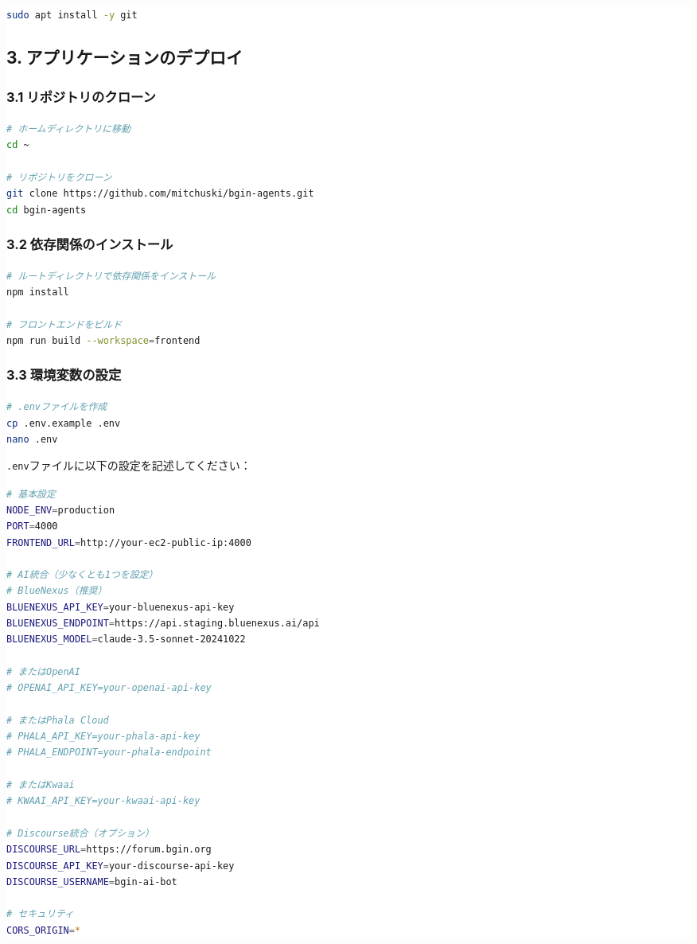 ```bash
sudo apt install -y git
```

## 3. アプリケーションのデプロイ

### 3.1 リポジトリのクローン

```bash
# ホームディレクトリに移動
cd ~

# リポジトリをクローン
git clone https://github.com/mitchuski/bgin-agents.git
cd bgin-agents
```

### 3.2 依存関係のインストール

```bash
# ルートディレクトリで依存関係をインストール
npm install

# フロントエンドをビルド
npm run build --workspace=frontend
```

### 3.3 環境変数の設定

```bash
# .envファイルを作成
cp .env.example .env
nano .env
```

`.env`ファイルに以下の設定を記述してください：

```bash
# 基本設定
NODE_ENV=production
PORT=4000
FRONTEND_URL=http://your-ec2-public-ip:4000

# AI統合（少なくとも1つを設定）
# BlueNexus（推奨）
BLUENEXUS_API_KEY=your-bluenexus-api-key
BLUENEXUS_ENDPOINT=https://api.staging.bluenexus.ai/api
BLUENEXUS_MODEL=claude-3.5-sonnet-20241022

# またはOpenAI
# OPENAI_API_KEY=your-openai-api-key

# またはPhala Cloud
# PHALA_API_KEY=your-phala-api-key
# PHALA_ENDPOINT=your-phala-endpoint

# またはKwaai
# KWAAI_API_KEY=your-kwaai-api-key

# Discourse統合（オプション）
DISCOURSE_URL=https://forum.bgin.org
DISCOURSE_API_KEY=your-discourse-api-key
DISCOURSE_USERNAME=bgin-ai-bot

# セキュリティ
CORS_ORIGIN=*
```
